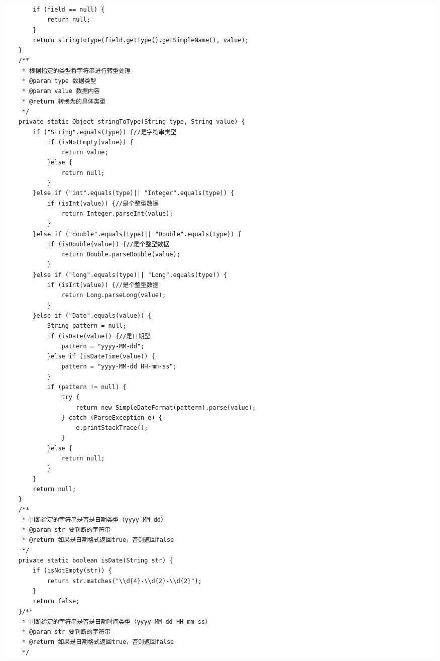 			if (field == null) {
				return null;
			}
			return stringToType(field.getType().getSimpleName(), value);
		}
		/**
		 * 根据指定的类型将字符串进行转型处理
		 * @param type 数据类型
		 * @param value 数据内容
		 * @return 转换为的具体类型
		 */
		private static Object stringToType(String type, String value) {
			if ("String".equals(type)) {//是字符串类型
				if (isNotEmpty(value)) {
					return value;
				}else {
					return null;
				}
			}else if ("int".equals(type)|| "Integer".equals(type)) {
				if (isInt(value)) {//是个整型数据
					return Integer.parseInt(value);
				}
			}else if ("double".equals(type)|| "Double".equals(type)) {
				if (isDouble(value)) {//是个整型数据
					return Double.parseDouble(value);
				}
			}else if ("long".equals(type)|| "Long".equals(type)) {
				if (isInt(value)) {//是个整型数据
					return Long.parseLong(value);
				}
			}else if ("Date".equals(value)) {
				String pattern = null;
				if (isDate(value)) {//是日期型
					pattern = "yyyy-MM-dd";
				}else if (isDateTime(value)) {
					pattern = "yyyy-MM-dd HH-mm-ss";
				}
				if (pattern != null) {
					try {
						return new SimpleDateFormat(pattern).parse(value);
					} catch (ParseException e) {
						e.printStackTrace();
					}
				}else {
					return null;
				}
			}
			return null;
		}
		/**
		 * 判断给定的字符串是否是日期类型（yyyy-MM-dd）
		 * @param str 要判断的字符串
		 * @return 如果是日期格式返回true，否则返回false
		 */
		private static boolean isDate(String str) {
			if (isNotEmpty(str)) {
				return str.matches("\\d{4}-\\d{2}-\\d{2}");
			}
			return false;
		}/**
		 * 判断给定的字符串是否是日期时间类型（yyyy-MM-dd HH-mm-ss）
		 * @param str 要判断的字符串
		 * @return 如果是日期格式返回true，否则返回false
		 */